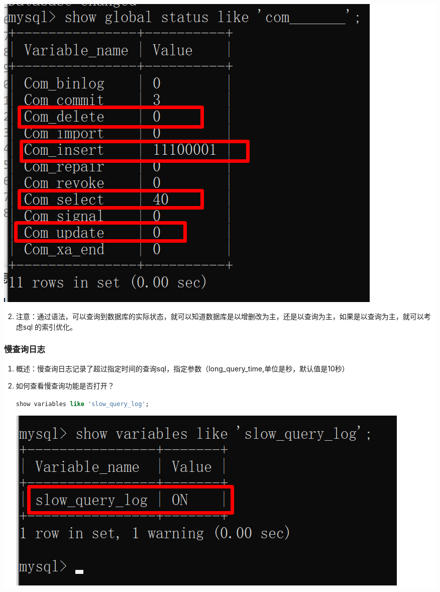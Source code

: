    ![image-20220629104517113](day06.assets/image-20220629104517113.png)

2. 注意：通过语法，可以查询到数据库的实际状态，就可以知道数据库是以增删改为主，还是以查询为主，如果是以查询为主，就可以考虑sql 的索引优化。

### 慢查询日志

1. 概述：慢查询日志记录了超过指定时间的查询sql，指定参数（long_query_time,单位是秒，默认值是10秒）

2. 如何查看慢查询功能是否打开？

   ```sql
   show variables like 'slow_query_log';
   ```

   ![image-20220629105145431](day06.assets/image-20220629105145431.png)
